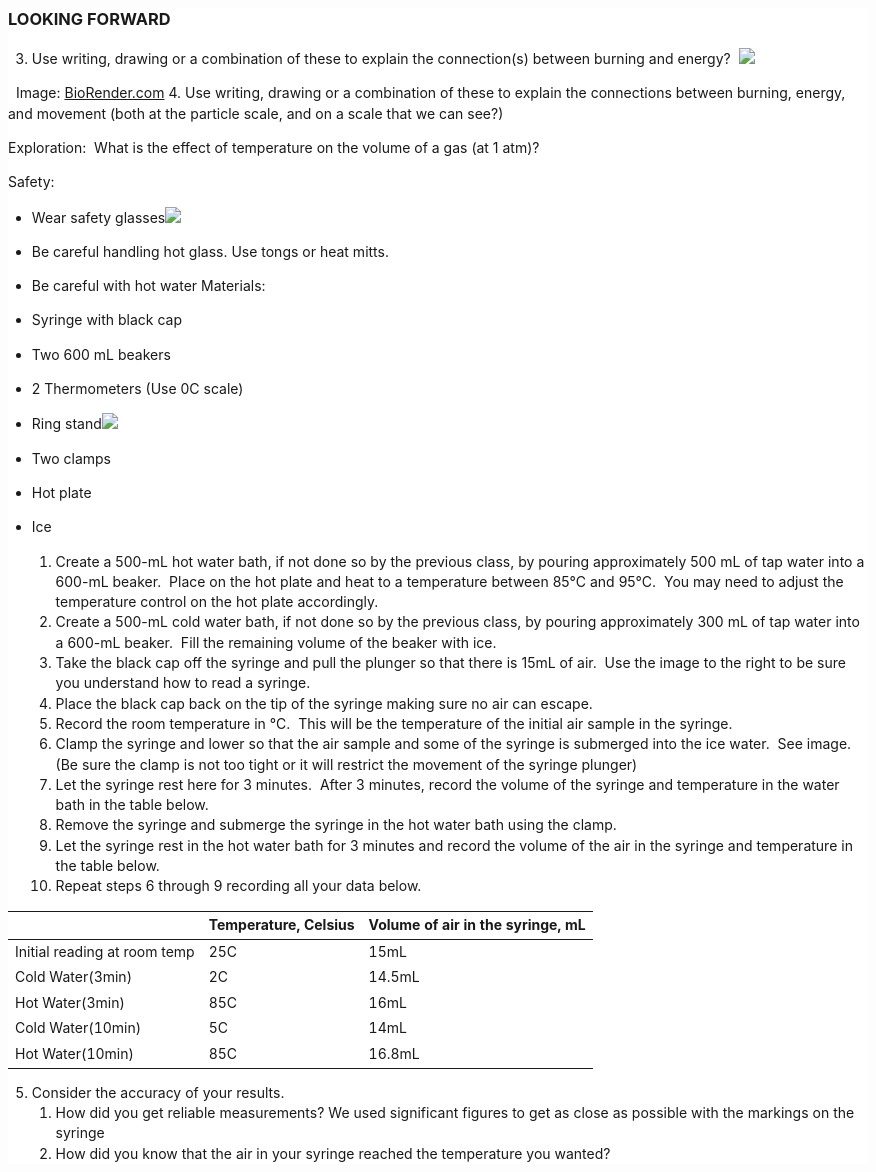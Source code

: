 
### LOOKING FORWARD

3.  Use writing, drawing or a combination of these to explain the connection(s) between burning and energy? 
	![](https://lh4.googleusercontent.com/3yevY_ZW_675mm1o6DuF_5p8TWWcf3-_d2UYdn7rU0faPHT0snXI1Qgjp1unLEqDgr8XgkheWZdLnpVYd6xxQAR2XNxb1LZSUhxGv75XBQc0Z8g5hcZhGtDUDdFlP2Jt1c8IHnl12wV0nzXxCSRm4i7rZxbxxnVqYEGNGymH2WsSll6GqP5NzGptdJi8FKpEP6R9kXUSyA)

  Image: [BioRender.com](https://app.biorender.com/)
4.  Use writing, drawing or a combination of these to explain the connections between burning, energy, and movement (both at the particle scale, and on a scale that we can see?) 


Exploration:  What is the effect of temperature on the volume of a gas (at 1 atm)?

Safety: 
-   Wear safety glasses![](https://lh3.googleusercontent.com/TTq5dATdB4m0Jl060PBcKRmcDgyOLac3eiX6f7W3r0DHIbZouOmZr7Ck51SQcUbkWNRxDk8tjTseOYbwzRWwFjBtv4mlEiFK6xIfieEpvPnH4i4tQYU8TIAV30-TSly2AwiHkwnu4sHNiV3wciYgHvOkWnbHFGQwNJCn3VZYx4O-TZIiEGj-dcqRobre5hJRopY1grdEmA)
-   Be careful handling hot glass. Use tongs or heat mitts. 
-   Be careful with hot water
Materials:  
-   Syringe with black cap
-   Two 600 mL beakers
-   2 Thermometers (Use 0C scale)
-   Ring stand![](https://lh5.googleusercontent.com/INdxNhBFgh77Xs80ARURgfgge5doa3YrUFuzo31dF2vGA_RY3eMrd_dYZYCB9Txk6yAr8eFPLJM5l_3bw_7h3U2aURgki_AWJdPSjcHJoi9xm6iLtlRWMKY5fVcWOqEdZBo5_ySkIGLYgtx5VlSR14f68TIEiD8zg2kgYBceo3ni2LVGu17veo3yLsh7HiDHk7D0tZ9QSg)
-   Two clamps
-   Hot plate
-   Ice

	1.  Create a 500-mL hot water bath, if not done so by the previous class, by pouring approximately 500 mL of tap water into a 600-mL beaker.  Place on the hot plate and heat to a temperature between 85°C and 95°C.  You may need to adjust the temperature control on the hot plate accordingly. 
	2. Create a 500-mL cold water bath, if not done so by the previous class, by pouring approximately 300 mL of tap water into a 600-mL beaker.  Fill the remaining volume of the beaker with ice. 
	3. Take the black cap off the syringe and pull the plunger so that there is 15mL of air.  Use the image to the right to be sure you understand how to read a syringe.
	4. Place the black cap back on the tip of the syringe making sure no air can escape.
	5. Record the room temperature in °C.  This will be the temperature of the initial air sample in the syringe.
	6. Clamp the syringe and lower so that the air sample and some of the syringe is submerged into the ice water.  See image. (Be sure the clamp is not too tight or it will restrict the movement of the syringe plunger) 
	7. Let the syringe rest here for 3 minutes.  After 3 minutes, record the volume of the syringe and temperature in the water bath in the table below.
	8. Remove the syringe and submerge the syringe in the hot water bath using the clamp.
	9. Let the syringe rest in the hot water bath for 3 minutes and record the volume of the air in the syringe and temperature in the table below.
	10. Repeat steps 6 through 9 recording all your data below.


|                              | Temperature, Celsius | Volume of air in the syringe, mL |
| ---------------------------- | -------------------- | -------------------------------- |
| Initial reading at room temp | 25C                  | 15mL                             |
| Cold Water(3min)             | 2C                   | 14.5mL                           |
| Hot Water(3min)              | 85C                  | 16mL                             |
| Cold Water(10min)            | 5C                   | 14mL                             |
| Hot Water(10min)             | 85C                  | 16.8mL                           |
5.  Consider the accuracy of your results.
	1.  How did you get reliable measurements?
		We used significant figures to get as close as possible with the markings on the syringe
	1. How did you know that the air in your syringe reached the temperature you wanted?